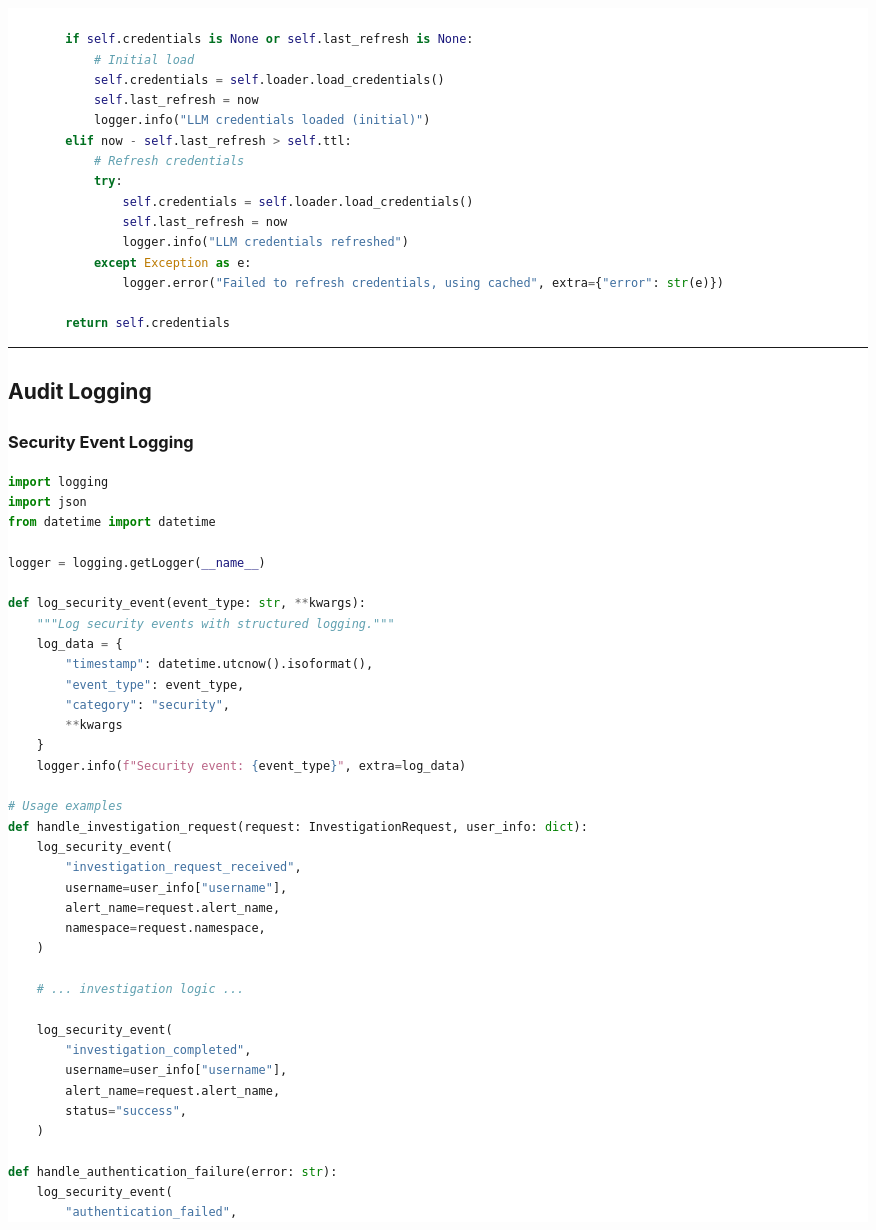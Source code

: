 ```python

        if self.credentials is None or self.last_refresh is None:
            # Initial load
            self.credentials = self.loader.load_credentials()
            self.last_refresh = now
            logger.info("LLM credentials loaded (initial)")
        elif now - self.last_refresh > self.ttl:
            # Refresh credentials
            try:
                self.credentials = self.loader.load_credentials()
                self.last_refresh = now
                logger.info("LLM credentials refreshed")
            except Exception as e:
                logger.error("Failed to refresh credentials, using cached", extra={"error": str(e)})

        return self.credentials
```

---

## Audit Logging

### **Security Event Logging**

```python
import logging
import json
from datetime import datetime

logger = logging.getLogger(__name__)

def log_security_event(event_type: str, **kwargs):
    """Log security events with structured logging."""
    log_data = {
        "timestamp": datetime.utcnow().isoformat(),
        "event_type": event_type,
        "category": "security",
        **kwargs
    }
    logger.info(f"Security event: {event_type}", extra=log_data)

# Usage examples
def handle_investigation_request(request: InvestigationRequest, user_info: dict):
    log_security_event(
        "investigation_request_received",
        username=user_info["username"],
        alert_name=request.alert_name,
        namespace=request.namespace,
    )

    # ... investigation logic ...

    log_security_event(
        "investigation_completed",
        username=user_info["username"],
        alert_name=request.alert_name,
        status="success",
    )

def handle_authentication_failure(error: str):
    log_security_event(
        "authentication_failed",
```